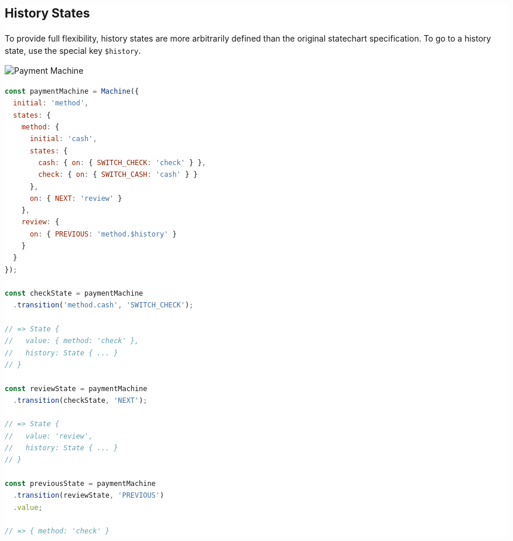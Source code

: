 ## History States

To provide full flexibility, history states are more arbitrarily defined than the original statechart specification. To go to a history state, use the special key `$history`.

<img src="http://imgur.com/sjTlr6j.png" width="300" alt="Payment Machine" />

```js
const paymentMachine = Machine({
  initial: 'method',
  states: {
    method: {
      initial: 'cash',
      states: {
        cash: { on: { SWITCH_CHECK: 'check' } },
        check: { on: { SWITCH_CASH: 'cash' } }
      },
      on: { NEXT: 'review' }
    },
    review: {
      on: { PREVIOUS: 'method.$history' }
    }
  }
});

const checkState = paymentMachine
  .transition('method.cash', 'SWITCH_CHECK');

// => State {
//   value: { method: 'check' },
//   history: State { ... }
// }

const reviewState = paymentMachine
  .transition(checkState, 'NEXT');

// => State {
//   value: 'review',
//   history: State { ... }
// }

const previousState = paymentMachine
  .transition(reviewState, 'PREVIOUS')
  .value;

// => { method: 'check' }
```
